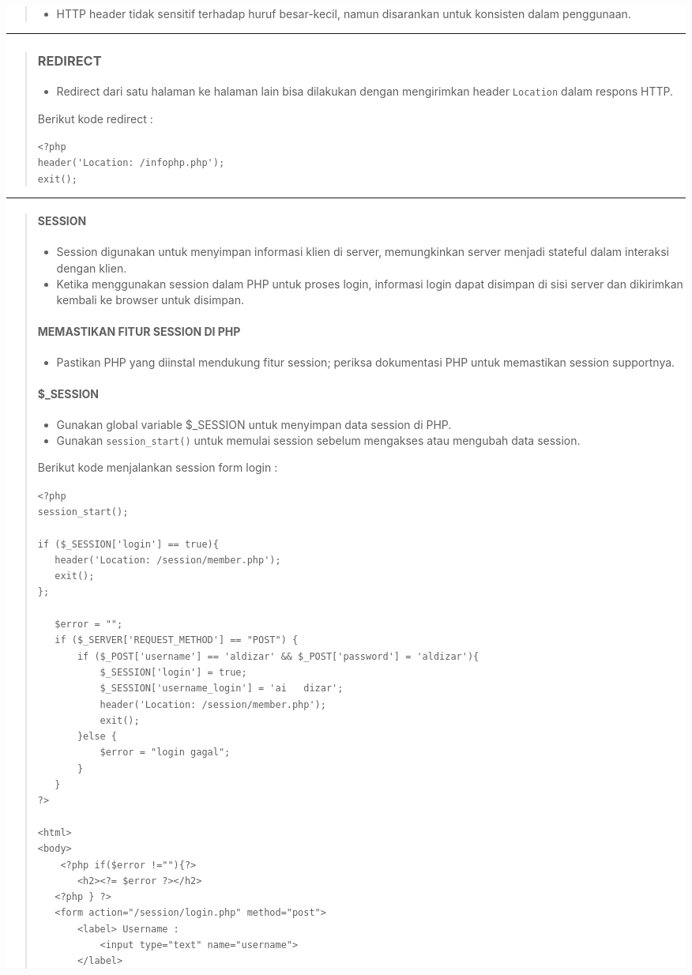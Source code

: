 > - HTTP header tidak sensitif terhadap huruf besar-kecil, namun disarankan untuk konsisten dalam penggunaan.
---
> ### REDIRECT
> - Redirect dari satu halaman ke halaman lain bisa dilakukan dengan mengirimkan header ```Location``` dalam respons HTTP.
>
> Berikut kode redirect :
>
> ```
> <?php
> header('Location: /infophp.php');
> exit();
> ```
---
> #### SESSION
> - Session digunakan untuk menyimpan informasi klien di server, memungkinkan server menjadi stateful dalam interaksi dengan klien.
> - Ketika menggunakan session dalam PHP untuk proses login, informasi login dapat disimpan di sisi server dan dikirimkan kembali ke browser untuk disimpan.
>
> #### MEMASTIKAN FITUR SESSION DI PHP
> - Pastikan PHP yang diinstal mendukung fitur session; periksa dokumentasi PHP untuk memastikan session supportnya.
>
> #### $_SESSION
> - Gunakan global variable $_SESSION untuk menyimpan data session di PHP.
> - Gunakan ```session_start()``` untuk memulai session sebelum mengakses atau mengubah data session.
>
> Berikut kode menjalankan session form login :
>
> ```
><?php
> session_start();
>
> if ($_SESSION['login'] == true){
>    header('Location: /session/member.php');
>    exit();
> };
>
>    $error = "";
>    if ($_SERVER['REQUEST_METHOD'] == "POST") {
>        if ($_POST['username'] == 'aldizar' && $_POST['password'] = 'aldizar'){
>            $_SESSION['login'] = true;
>            $_SESSION['username_login'] = 'ai   dizar';
>            header('Location: /session/member.php');
>            exit();
>        }else {
>            $error = "login gagal";
>        }
>    }
> ?>
>
> <html>
> <body>
>     <?php if($error !=""){?>
>        <h2><?= $error ?></h2>
>    <?php } ?>
>    <form action="/session/login.php" method="post">
>        <label> Username :
>            <input type="text" name="username">
>        </label>
